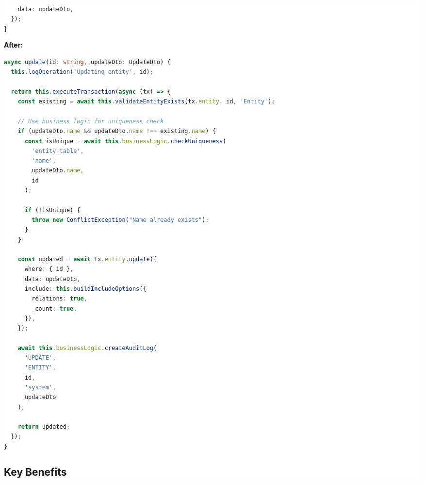 ```typescript
    data: updateDto,
  });
}
```

**After:**

```typescript
async update(id: string, updateDto: UpdateDto) {
  this.logOperation('Updating entity', id);

  return this.executeTransaction(async (tx) => {
    const existing = await this.validateEntityExists(tx.entity, id, 'Entity');

    // Use business logic for uniqueness check
    if (updateDto.name && updateDto.name !== existing.name) {
      const isUnique = await this.businessLogic.checkUniqueness(
        'entity_table',
        'name',
        updateDto.name,
        id
      );

      if (!isUnique) {
        throw new ConflictException("Name already exists");
      }
    }

    const updated = await tx.entity.update({
      where: { id },
      data: updateDto,
      include: this.buildIncludeOptions({
        relations: true,
        _count: true,
      }),
    });

    await this.businessLogic.createAuditLog(
      'UPDATE',
      'ENTITY',
      id,
      'system',
      updateDto
    );

    return updated;
  });
}
```

## Key Benefits
